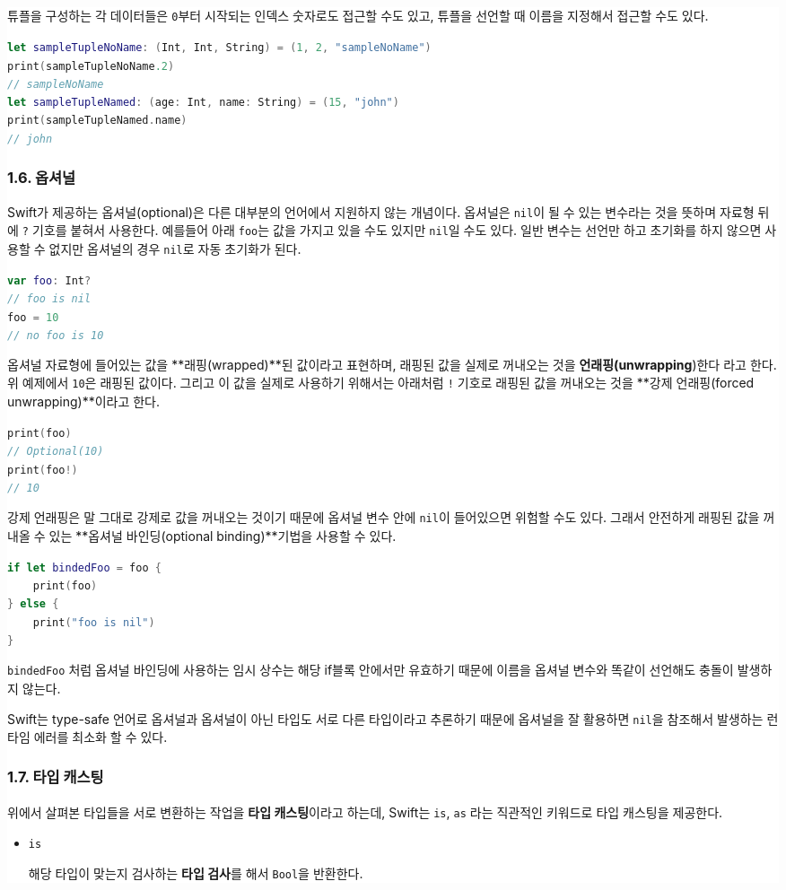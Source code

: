 튜플을 구성하는 각 데이터들은 `0`부터 시작되는 인덱스 숫자로도 접근할 수도 있고, 튜플을 선언할 때 이름을 지정해서 접근할 수도 있다.

```swift
let sampleTupleNoName: (Int, Int, String) = (1, 2, "sampleNoName")
print(sampleTupleNoName.2)
// sampleNoName
let sampleTupleNamed: (age: Int, name: String) = (15, "john")
print(sampleTupleNamed.name)
// john
```

### 1.6. 옵셔널

Swift가 제공하는 옵셔널(optional)은 다른 대부분의 언어에서 지원하지 않는 개념이다. 옵셔널은 `nil`이 될 수 있는 변수라는 것을 뜻하며 자료형 뒤에 `?` 기호를 붙혀서 사용한다. 예를들어 아래 `foo`는 값을 가지고 있을 수도 있지만 `nil`일 수도 있다. 일반 변수는 선언만 하고 초기화를 하지 않으면 사용할 수 없지만 옵셔널의 경우 `nil`로 자동 초기화가 된다.

```swift
var foo: Int?
// foo is nil
foo = 10
// no foo is 10
```

옵셔널 자료형에 들어있는 값을 **래핑(wrapped)**된 값이라고 표현하며, 래핑된 값을 실제로 꺼내오는 것을 **언래핑(unwrapping**)한다 라고 한다. 위 예제에서 `10`은 래핑된 값이다. 그리고 이 값을 실제로 사용하기 위해서는 아래처럼 `!` 기호로 래핑된 값을 꺼내오는 것을 **강제 언래핑(forced unwrapping)**이라고 한다.

```swift
print(foo)
// Optional(10)
print(foo!)
// 10
```

강제 언래핑은 말 그대로 강제로 값을 꺼내오는 것이기 때문에 옵셔널 변수 안에 `nil`이 들어있으면 위험할 수도 있다. 그래서 안전하게 래핑된 값을 꺼내올 수 있는 **옵셔널 바인딩(optional binding)**기법을 사용할 수 있다.

```swift
if let bindedFoo = foo {
	print(foo)
} else {
	print("foo is nil")
}
```

`bindedFoo` 처럼 옵셔널 바인딩에 사용하는 임시 상수는 해당 if블록 안에서만 유효하기 때문에 이름을 옵셔널 변수와 똑같이 선언해도 충돌이 발생하지 않는다.

Swift는 type-safe 언어로 옵셔널과 옵셔널이 아닌 타입도 서로 다른 타입이라고 추론하기 때문에 옵셔널을 잘 활용하면 `nil`을 참조해서 발생하는 런타임 에러를 최소화 할 수 있다.

### 1.7. 타입 캐스팅

위에서 살펴본 타입들을 서로 변환하는 작업을 **타입 캐스팅**이라고 하는데, Swift는 `is`, `as` 라는 직관적인 키워드로 타입 캐스팅을 제공한다. 

- `is`

    해당 타입이 맞는지 검사하는 **타입 검사**를 해서 `Bool`을 반환한다.

